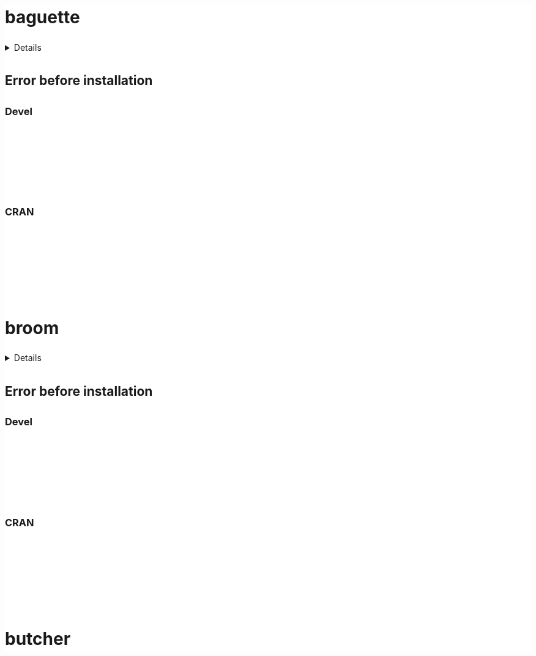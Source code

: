 # baguette

<details></details>

## Error before installation

### Devel

```






```
### CRAN

```






```
# broom

<details></details>

## Error before installation

### Devel

```






```
### CRAN

```






```
# butcher
